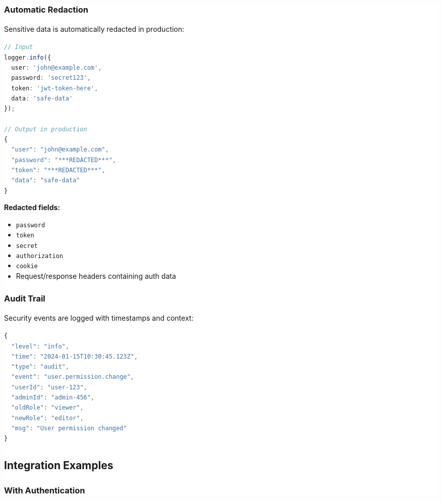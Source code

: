 ### Automatic Redaction

Sensitive data is automatically redacted in production:

```typescript
// Input
logger.info({
  user: 'john@example.com',
  password: 'secret123',
  token: 'jwt-token-here',
  data: 'safe-data'
});

// Output in production
{
  "user": "john@example.com",
  "password": "***REDACTED***",
  "token": "***REDACTED***",
  "data": "safe-data"
}
```

**Redacted fields:**

- `password`
- `token`
- `secret`
- `authorization`
- `cookie`
- Request/response headers containing auth data

### Audit Trail

Security events are logged with timestamps and context:

```typescript
{
  "level": "info",
  "time": "2024-01-15T10:30:45.123Z",
  "type": "audit",
  "event": "user.permission.change",
  "userId": "user-123",
  "adminId": "admin-456",
  "oldRole": "viewer",
  "newRole": "editor",
  "msg": "User permission changed"
}
```

## Integration Examples

### With Authentication
